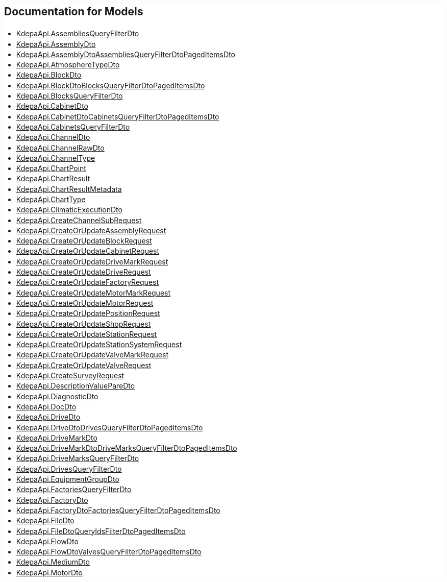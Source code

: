 
## Documentation for Models

 - [KdepaApi.AssembliesQueryFilterDto](docs/AssembliesQueryFilterDto.md)
 - [KdepaApi.AssemblyDto](docs/AssemblyDto.md)
 - [KdepaApi.AssemblyDtoAssembliesQueryFilterDtoPagedItemsDto](docs/AssemblyDtoAssembliesQueryFilterDtoPagedItemsDto.md)
 - [KdepaApi.AtmosphereTypeDto](docs/AtmosphereTypeDto.md)
 - [KdepaApi.BlockDto](docs/BlockDto.md)
 - [KdepaApi.BlockDtoBlocksQueryFilterDtoPagedItemsDto](docs/BlockDtoBlocksQueryFilterDtoPagedItemsDto.md)
 - [KdepaApi.BlocksQueryFilterDto](docs/BlocksQueryFilterDto.md)
 - [KdepaApi.CabinetDto](docs/CabinetDto.md)
 - [KdepaApi.CabinetDtoCabinetsQueryFilterDtoPagedItemsDto](docs/CabinetDtoCabinetsQueryFilterDtoPagedItemsDto.md)
 - [KdepaApi.CabinetsQueryFilterDto](docs/CabinetsQueryFilterDto.md)
 - [KdepaApi.ChannelDto](docs/ChannelDto.md)
 - [KdepaApi.ChannelRawDto](docs/ChannelRawDto.md)
 - [KdepaApi.ChannelType](docs/ChannelType.md)
 - [KdepaApi.ChartPoint](docs/ChartPoint.md)
 - [KdepaApi.ChartResult](docs/ChartResult.md)
 - [KdepaApi.ChartResultMetadata](docs/ChartResultMetadata.md)
 - [KdepaApi.ChartType](docs/ChartType.md)
 - [KdepaApi.ClimaticExecutionDto](docs/ClimaticExecutionDto.md)
 - [KdepaApi.CreateChannelSubRequest](docs/CreateChannelSubRequest.md)
 - [KdepaApi.CreateOrUpdateAssemblyRequest](docs/CreateOrUpdateAssemblyRequest.md)
 - [KdepaApi.CreateOrUpdateBlockRequest](docs/CreateOrUpdateBlockRequest.md)
 - [KdepaApi.CreateOrUpdateCabinetRequest](docs/CreateOrUpdateCabinetRequest.md)
 - [KdepaApi.CreateOrUpdateDriveMarkRequest](docs/CreateOrUpdateDriveMarkRequest.md)
 - [KdepaApi.CreateOrUpdateDriveRequest](docs/CreateOrUpdateDriveRequest.md)
 - [KdepaApi.CreateOrUpdateFactoryRequest](docs/CreateOrUpdateFactoryRequest.md)
 - [KdepaApi.CreateOrUpdateMotorMarkRequest](docs/CreateOrUpdateMotorMarkRequest.md)
 - [KdepaApi.CreateOrUpdateMotorRequest](docs/CreateOrUpdateMotorRequest.md)
 - [KdepaApi.CreateOrUpdatePositionRequest](docs/CreateOrUpdatePositionRequest.md)
 - [KdepaApi.CreateOrUpdateShopRequest](docs/CreateOrUpdateShopRequest.md)
 - [KdepaApi.CreateOrUpdateStationRequest](docs/CreateOrUpdateStationRequest.md)
 - [KdepaApi.CreateOrUpdateStationSystemRequest](docs/CreateOrUpdateStationSystemRequest.md)
 - [KdepaApi.CreateOrUpdateValveMarkRequest](docs/CreateOrUpdateValveMarkRequest.md)
 - [KdepaApi.CreateOrUpdateValveRequest](docs/CreateOrUpdateValveRequest.md)
 - [KdepaApi.CreateSurveyRequest](docs/CreateSurveyRequest.md)
 - [KdepaApi.DescriptionValuePareDto](docs/DescriptionValuePareDto.md)
 - [KdepaApi.DiagnosticDto](docs/DiagnosticDto.md)
 - [KdepaApi.DocDto](docs/DocDto.md)
 - [KdepaApi.DriveDto](docs/DriveDto.md)
 - [KdepaApi.DriveDtoDrivesQueryFilterDtoPagedItemsDto](docs/DriveDtoDrivesQueryFilterDtoPagedItemsDto.md)
 - [KdepaApi.DriveMarkDto](docs/DriveMarkDto.md)
 - [KdepaApi.DriveMarkDtoDriveMarksQueryFilterDtoPagedItemsDto](docs/DriveMarkDtoDriveMarksQueryFilterDtoPagedItemsDto.md)
 - [KdepaApi.DriveMarksQueryFilterDto](docs/DriveMarksQueryFilterDto.md)
 - [KdepaApi.DrivesQueryFilterDto](docs/DrivesQueryFilterDto.md)
 - [KdepaApi.EquipmentGroupDto](docs/EquipmentGroupDto.md)
 - [KdepaApi.FactoriesQueryFilterDto](docs/FactoriesQueryFilterDto.md)
 - [KdepaApi.FactoryDto](docs/FactoryDto.md)
 - [KdepaApi.FactoryDtoFactoriesQueryFilterDtoPagedItemsDto](docs/FactoryDtoFactoriesQueryFilterDtoPagedItemsDto.md)
 - [KdepaApi.FileDto](docs/FileDto.md)
 - [KdepaApi.FileDtoQueryIdsFilterDtoPagedItemsDto](docs/FileDtoQueryIdsFilterDtoPagedItemsDto.md)
 - [KdepaApi.FlowDto](docs/FlowDto.md)
 - [KdepaApi.FlowDtoValvesQueryFilterDtoPagedItemsDto](docs/FlowDtoValvesQueryFilterDtoPagedItemsDto.md)
 - [KdepaApi.MediumDto](docs/MediumDto.md)
 - [KdepaApi.MotorDto](docs/MotorDto.md)